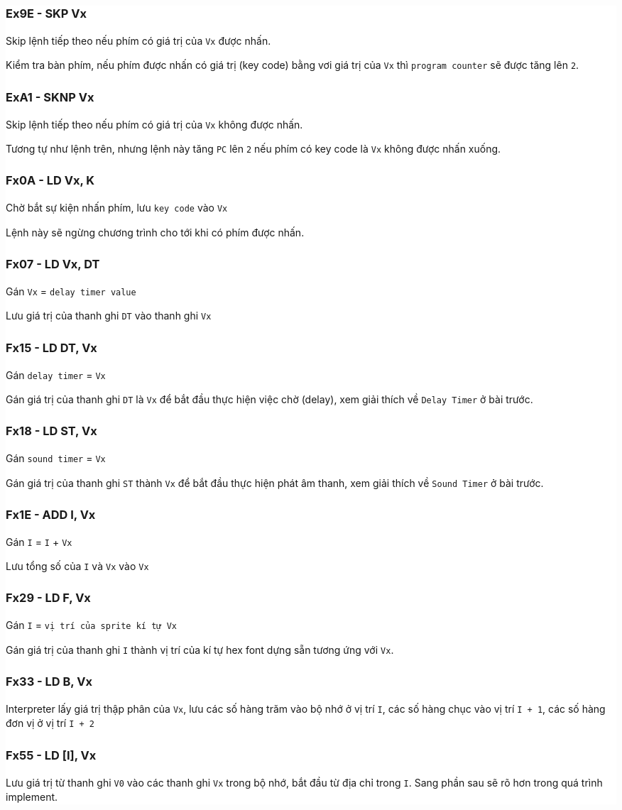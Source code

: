 ### Ex9E - SKP Vx
Skip lệnh tiếp theo nếu phím có giá trị của `Vx` được nhấn.

Kiểm tra bàn phím, nếu phím được nhấn có giá trị (key code) bằng vơi giá trị của `Vx` thì `program counter` sẽ được tăng lên `2`.

### ExA1 - SKNP Vx
Skip lệnh tiếp theo nếu phím có giá trị của `Vx` không được nhấn.

Tương tự như lệnh trên, nhưng lệnh này tăng `PC` lên `2` nếu phím có key code là `Vx` không được nhấn xuống.

### Fx0A - LD Vx, K
Chờ bắt sự kiện nhấn phím, lưu `key code` vào `Vx`

Lệnh này sẽ ngừng chương trình cho tới khi có phím được nhấn.

### Fx07 - LD Vx, DT
Gán `Vx` = `delay timer value`

Lưu giá trị của thanh ghi `DT` vào thanh ghi `Vx`

### Fx15 - LD DT, Vx
Gán `delay timer` = `Vx`

Gán giá trị của thanh ghi `DT` là `Vx` để bắt đầu thực hiện việc chờ (delay), xem giải thích về `Delay Timer` ở bài trước.

### Fx18 - LD ST, Vx
Gán `sound timer` = `Vx`

Gán giá trị của thanh ghi `ST` thành `Vx` để bắt đầu thực hiện phát âm thanh, xem giải thích về `Sound Timer` ở bài trước.

### Fx1E - ADD I, Vx
Gán `I` = `I` + `Vx`

Lưu tổng số của `I` và `Vx` vào `Vx`

### Fx29 - LD F, Vx
Gán `I` = `vị trí của sprite kí tự Vx`

Gán giá trị của thanh ghi `I` thành vị trí của kí tự hex font dựng sẵn tương ứng với `Vx`.

### Fx33 - LD B, Vx
Interpreter lấy giá trị thập phân của `Vx`, lưu các số hàng trăm vào bộ nhớ ở vị trí `I`, các số hàng chục vào vị trí `I + 1`, các số hàng đơn vị ở vị trí `I + 2`

### Fx55 - LD [I], Vx
Lưu giá trị từ thanh ghi `V0` vào các thanh ghi `Vx` trong bộ nhớ, bắt đầu từ địa chỉ trong `I`. Sang phần sau sẽ rõ hơn trong quá trình implement.
